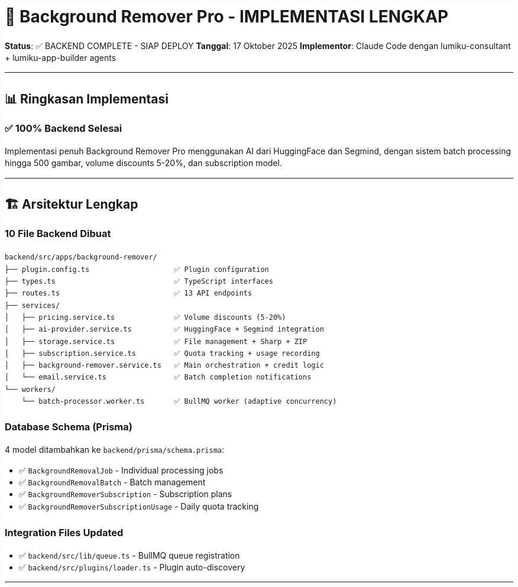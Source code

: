 # 🎉 Background Remover Pro - IMPLEMENTASI LENGKAP

**Status**: ✅ BACKEND COMPLETE - SIAP DEPLOY
**Tanggal**: 17 Oktober 2025
**Implementor**: Claude Code dengan lumiku-consultant + lumiku-app-builder agents

---

## 📊 Ringkasan Implementasi

### ✅ **100% Backend Selesai**

Implementasi penuh Background Remover Pro menggunakan AI dari HuggingFace dan Segmind, dengan sistem batch processing hingga 500 gambar, volume discounts 5-20%, dan subscription model.

---

## 🏗️ Arsitektur Lengkap

### **10 File Backend Dibuat**

```
backend/src/apps/background-remover/
├── plugin.config.ts                    ✅ Plugin configuration
├── types.ts                            ✅ TypeScript interfaces
├── routes.ts                           ✅ 13 API endpoints
├── services/
│   ├── pricing.service.ts              ✅ Volume discounts (5-20%)
│   ├── ai-provider.service.ts          ✅ HuggingFace + Segmind integration
│   ├── storage.service.ts              ✅ File management + Sharp + ZIP
│   ├── subscription.service.ts         ✅ Quota tracking + usage recording
│   ├── background-remover.service.ts   ✅ Main orchestration + credit logic
│   └── email.service.ts                ✅ Batch completion notifications
└── workers/
    └── batch-processor.worker.ts       ✅ BullMQ worker (adaptive concurrency)
```

### **Database Schema (Prisma)**
4 model ditambahkan ke `backend/prisma/schema.prisma`:
- ✅ `BackgroundRemovalJob` - Individual processing jobs
- ✅ `BackgroundRemovalBatch` - Batch management
- ✅ `BackgroundRemoverSubscription` - Subscription plans
- ✅ `BackgroundRemoverSubscriptionUsage` - Daily quota tracking

### **Integration Files Updated**
- ✅ `backend/src/lib/queue.ts` - BullMQ queue registration
- ✅ `backend/src/plugins/loader.ts` - Plugin auto-discovery

---
